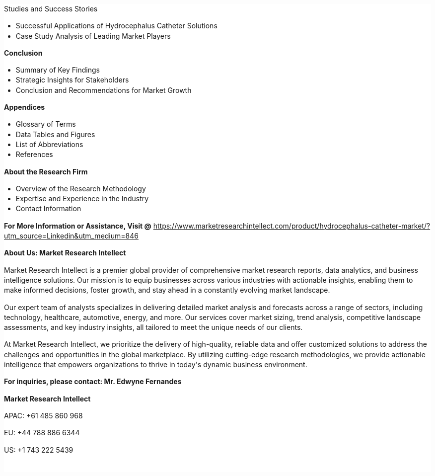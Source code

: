 Studies and Success Stories</strong></p><ul><li>Successful Applications of Hydrocephalus Catheter Solutions</li><li>Case Study Analysis of Leading Market Players</li></ul><p><strong>Conclusion</strong></p><ul><li>Summary of Key Findings</li><li>Strategic Insights for Stakeholders</li><li>Conclusion and Recommendations for Market Growth</li></ul><p><strong>Appendices</strong></p><ul><li>Glossary of Terms</li><li>Data Tables and Figures</li><li>List of Abbreviations</li><li>References</li></ul><p><strong>About the Research Firm</strong></p><ul><li>Overview of the Research Methodology</li><li>Expertise and Experience in the Industry</li><li>Contact Information</li></ul></div><div class="article-main__content" data-test-id="publishing-text-block"><p><span class="font-[700]"><strong>For More Information or Assistance, Visit @</strong>&nbsp;<a href="https://www.marketresearchintellect.com/product/hydrocephalus-catheter-market/?utm_source=Linkedin&utm_medium=846">https://www.marketresearchintellect.com/product/hydrocephalus-catheter-market/?utm_source=Linkedin&utm_medium=846</a></span></p><p><strong>About Us: Market Research Intellect</strong></p><p>Market Research Intellect is a premier global provider of comprehensive market research reports, data analytics, and business intelligence solutions. Our mission is to equip businesses across various industries with actionable insights, enabling them to make informed decisions, foster growth, and stay ahead in a constantly evolving market landscape.</p><p>Our expert team of analysts specializes in delivering detailed market analysis and forecasts across a range of sectors, including technology, healthcare, automotive, energy, and more. Our services cover market sizing, trend analysis, competitive landscape assessments, and key industry insights, all tailored to meet the unique needs of our clients.</p><p>At Market Research Intellect, we prioritize the delivery of high-quality, reliable data and offer customized solutions to address the challenges and opportunities in the global marketplace. By utilizing cutting-edge research methodologies, we provide actionable intelligence that empowers organizations to thrive in today's dynamic business environment.</p><p><strong>For inquiries, please contact: Mr. Edwyne Fernandes</strong></p><p><strong>Market Research Intellect</strong></p><p>APAC: +61 485 860 968</p><p>EU: +44 788 886 6344</p><p>US: +1 743 222 5439</p></div><div class="article-main__content" data-test-id="publishing-text-block">&nbsp;</div>
